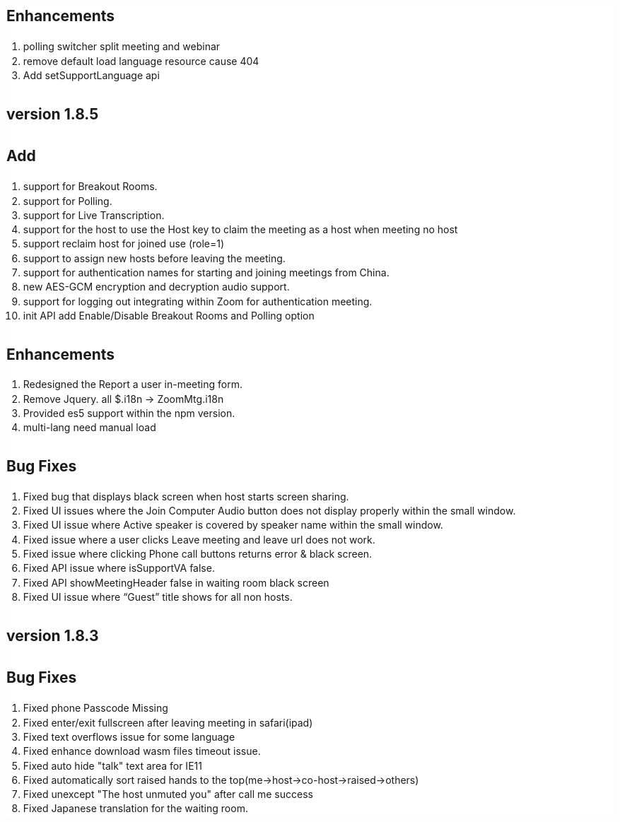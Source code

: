 ## Enhancements
1. polling switcher split meeting and webinar
2. remove default load language resource cause 404
3. Add setSupportLanguage api


## version 1.8.5
## Add
1. support for Breakout Rooms.
2. support for Polling.
3. support for Live Transcription.
4. support for the host to use the Host key to claim the meeting as a host when meeting no host
5. support reclaim host for joined use (role=1)
6. support to assign new hosts before leaving the meeting.
7. support for authentication names for starting and joining meetings from China.
8. new AES-GCM encryption and decryption audio support.
9. support for logging out integrating within Zoom for authentication meeting.
10. init API add Enable/Disable Breakout Rooms and Polling option

## Enhancements
1. Redesigned the Report a user in-meeting form.
2. Remove Jquery. all $.i18n -> ZoomMtg.i18n
3. Provided es5 support within the npm version.
4. multi-lang need manual load
   
## Bug Fixes
1. Fixed bug that displays black screen when host starts screen sharing.
2. Fixed UI issues where the Join Computer Audio button does not display properly within the small window.
3. Fixed UI issue where Active speaker is covered by speaker name within the small window.
4. Fixed issue where a user clicks Leave meeting and leave url does not work.
5. Fixed issue where clicking Phone call buttons returns error & black screen.
6. Fixed API issue where isSupportVA false.
7. Fixed API showMeetingHeader false in waiting room black screen
8. Fixed UI issue where “Guest” title shows for all non hosts.


## version 1.8.3
## Bug Fixes
1. Fixed phone Passcode Missing
2. Fixed enter/exit fullscreen after leaving meeting in safari(ipad)
3. Fixed text overflows issue for some language
4. Fixed enhance download wasm files timeout issue.
5. Fixed auto hide "talk" text area for IE11
6. Fixed automatically sort raised hands to the top(me->host->co-host->raised->others)
7. Fixed unexcept "The host unmuted you" after call me success
8. Fixed Japanese translation for the waiting room.
